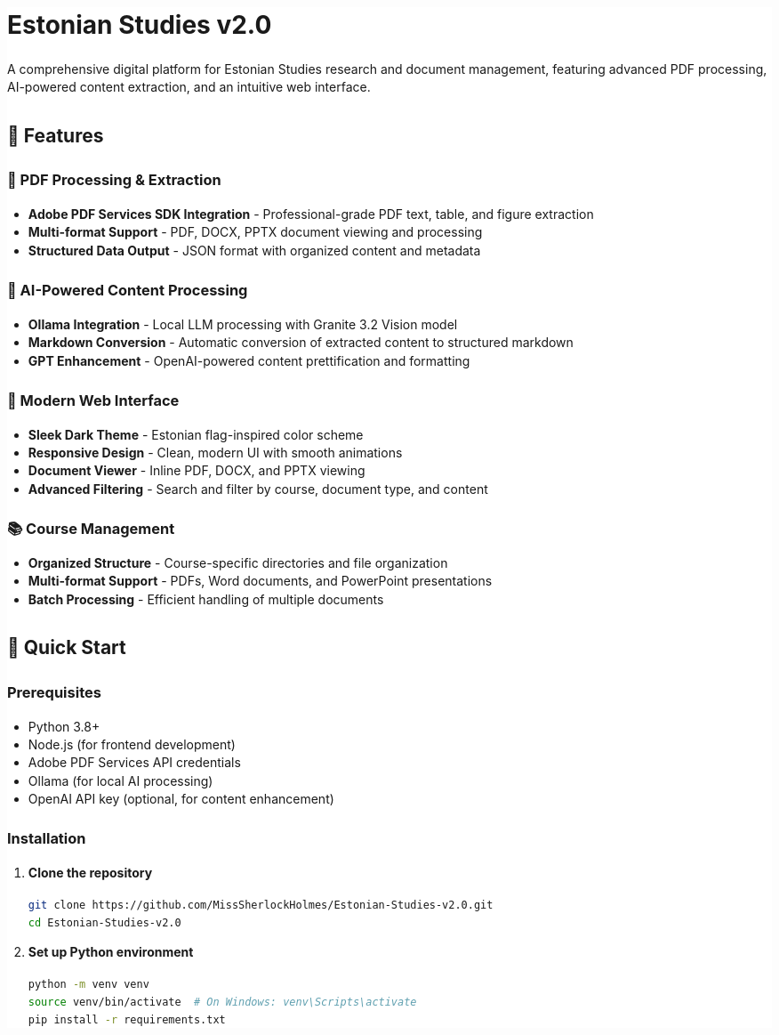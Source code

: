 # Estonian Studies v2.0

A comprehensive digital platform for Estonian Studies research and document management, featuring advanced PDF processing, AI-powered content extraction, and an intuitive web interface.

## 🌟 Features

### 📄 PDF Processing & Extraction
- **Adobe PDF Services SDK Integration** - Professional-grade PDF text, table, and figure extraction
- **Multi-format Support** - PDF, DOCX, PPTX document viewing and processing
- **Structured Data Output** - JSON format with organized content and metadata

### 🤖 AI-Powered Content Processing
- **Ollama Integration** - Local LLM processing with Granite 3.2 Vision model
- **Markdown Conversion** - Automatic conversion of extracted content to structured markdown
- **GPT Enhancement** - OpenAI-powered content prettification and formatting

### 🎨 Modern Web Interface
- **Sleek Dark Theme** - Estonian flag-inspired color scheme
- **Responsive Design** - Clean, modern UI with smooth animations
- **Document Viewer** - Inline PDF, DOCX, and PPTX viewing
- **Advanced Filtering** - Search and filter by course, document type, and content

### 📚 Course Management
- **Organized Structure** - Course-specific directories and file organization
- **Multi-format Support** - PDFs, Word documents, and PowerPoint presentations
- **Batch Processing** - Efficient handling of multiple documents

## 🚀 Quick Start

### Prerequisites
- Python 3.8+
- Node.js (for frontend development)
- Adobe PDF Services API credentials
- Ollama (for local AI processing)
- OpenAI API key (optional, for content enhancement)

### Installation

1. **Clone the repository**
   ```bash
   git clone https://github.com/MissSherlockHolmes/Estonian-Studies-v2.0.git
   cd Estonian-Studies-v2.0
   ```

2. **Set up Python environment**
   ```bash
   python -m venv venv
   source venv/bin/activate  # On Windows: venv\Scripts\activate
   pip install -r requirements.txt
   ```
